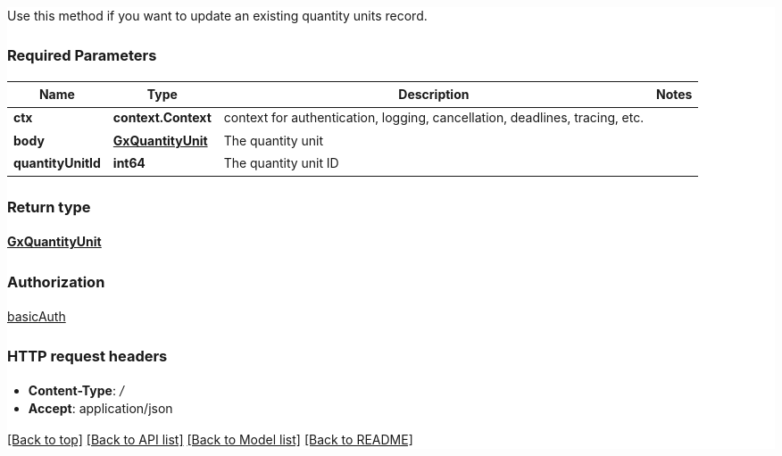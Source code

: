 Use this method if you want to update an existing quantity units record.

### Required Parameters

Name | Type | Description  | Notes
------------- | ------------- | ------------- | -------------
 **ctx** | **context.Context** | context for authentication, logging, cancellation, deadlines, tracing, etc.
  **body** | [**GxQuantityUnit**](GxQuantityUnit.md)| The quantity unit | 
  **quantityUnitId** | **int64**| The quantity unit ID | 

### Return type

[**GxQuantityUnit**](GXQuantityUnit.md)

### Authorization

[basicAuth](../README.md#basicAuth)

### HTTP request headers

 - **Content-Type**: */*
 - **Accept**: application/json

[[Back to top]](#) [[Back to API list]](../README.md#documentation-for-api-endpoints) [[Back to Model list]](../README.md#documentation-for-models) [[Back to README]](../README.md)

